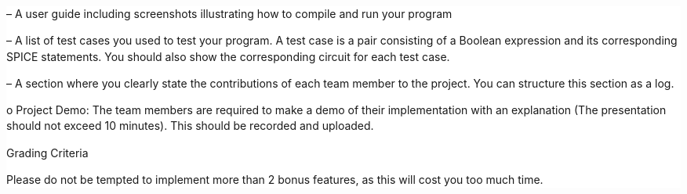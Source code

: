 – A user guide including screenshots illustrating how to compile and run your program

– A list of test cases you used to test your program. A test case is a pair consisting of a Boolean expression and its corresponding SPICE statements. You should also show the corresponding circuit for each test case.

– A section where you clearly state the contributions of each team member to the project. You can structure this section as a log.

o Project Demo: The team members are required to make a demo of their implementation with an explanation (The presentation should not exceed 10 minutes). This should be recorded and uploaded.

Grading Criteria

Please do not be tempted to implement more than 2 bonus features, as this will cost you too much time.
